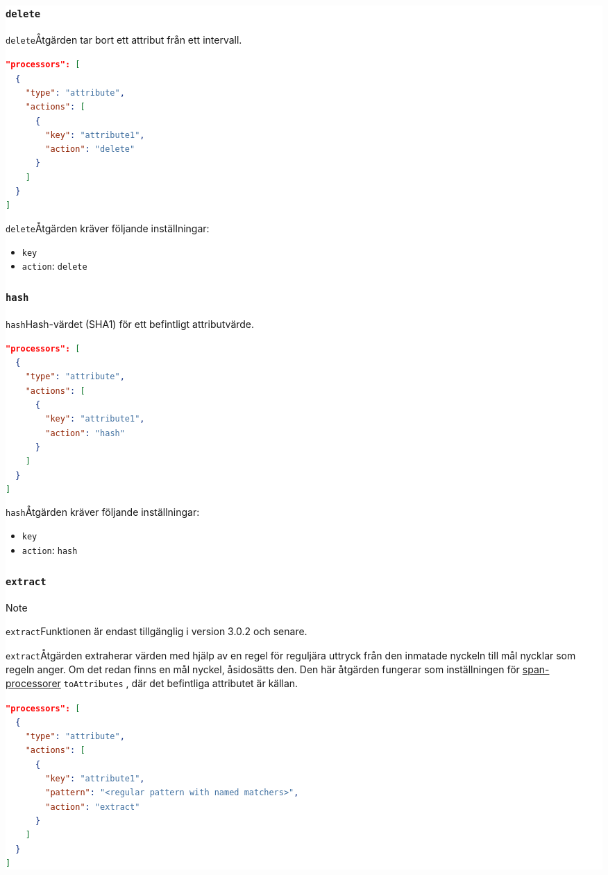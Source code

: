 
### `delete` 

`delete`Åtgärden tar bort ett attribut från ett intervall.

```json
"processors": [
  {
    "type": "attribute",
    "actions": [
      {
        "key": "attribute1",
        "action": "delete"
      }
    ]
  }
]
```
`delete`Åtgärden kräver följande inställningar:
* `key`
* `action`: `delete`

### `hash`

`hash`Hash-värdet (SHA1) för ett befintligt attributvärde.

```json
"processors": [
  {
    "type": "attribute",
    "actions": [
      {
        "key": "attribute1",
        "action": "hash"
      }
    ]
  }
]
```
`hash`Åtgärden kräver följande inställningar:
* `key`
* `action`: `hash`

### `extract`

> [!NOTE]
> `extract`Funktionen är endast tillgänglig i version 3.0.2 och senare.

`extract`Åtgärden extraherar värden med hjälp av en regel för reguljära uttryck från den inmatade nyckeln till mål nycklar som regeln anger. Om det redan finns en mål nyckel, åsidosätts den. Den här åtgärden fungerar som inställningen för [span-processorer](#extract-attributes-from-the-span-name) `toAttributes` , där det befintliga attributet är källan.

```json
"processors": [
  {
    "type": "attribute",
    "actions": [
      {
        "key": "attribute1",
        "pattern": "<regular pattern with named matchers>",
        "action": "extract"
      }
    ]
  }
]
```